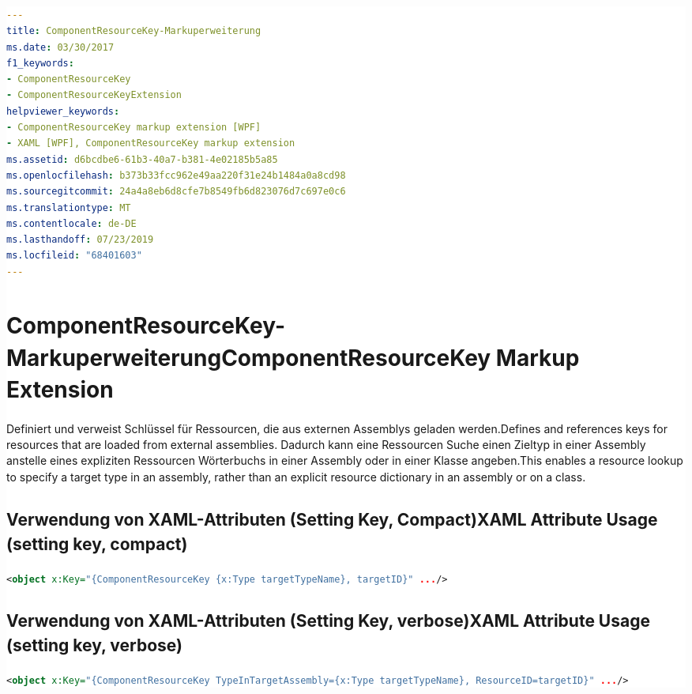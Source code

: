 ```yaml
---
title: ComponentResourceKey-Markuperweiterung
ms.date: 03/30/2017
f1_keywords:
- ComponentResourceKey
- ComponentResourceKeyExtension
helpviewer_keywords:
- ComponentResourceKey markup extension [WPF]
- XAML [WPF], ComponentResourceKey markup extension
ms.assetid: d6bcdbe6-61b3-40a7-b381-4e02185b5a85
ms.openlocfilehash: b373b33fcc962e49aa220f31e24b1484a0a8cd98
ms.sourcegitcommit: 24a4a8eb6d8cfe7b8549fb6d823076d7c697e0c6
ms.translationtype: MT
ms.contentlocale: de-DE
ms.lasthandoff: 07/23/2019
ms.locfileid: "68401603"
---
```

# <a name="componentresourcekey-markup-extension"></a><span data-ttu-id="fd851-102">ComponentResourceKey-Markuperweiterung</span><span class="sxs-lookup"><span data-stu-id="fd851-102">ComponentResourceKey Markup Extension</span></span>
<span data-ttu-id="fd851-103">Definiert und verweist Schlüssel für Ressourcen, die aus externen Assemblys geladen werden.</span><span class="sxs-lookup"><span data-stu-id="fd851-103">Defines and references keys for resources that are loaded from external assemblies.</span></span> <span data-ttu-id="fd851-104">Dadurch kann eine Ressourcen Suche einen Zieltyp in einer Assembly anstelle eines expliziten Ressourcen Wörterbuchs in einer Assembly oder in einer Klasse angeben.</span><span class="sxs-lookup"><span data-stu-id="fd851-104">This enables a resource lookup to specify a target type in an assembly, rather than an explicit resource dictionary in an assembly or on a class.</span></span>  
  
## <a name="xaml-attribute-usage-setting-key-compact"></a><span data-ttu-id="fd851-105">Verwendung von XAML-Attributen (Setting Key, Compact)</span><span class="sxs-lookup"><span data-stu-id="fd851-105">XAML Attribute Usage (setting key, compact)</span></span>  
  
```xml  
<object x:Key="{ComponentResourceKey {x:Type targetTypeName}, targetID}" .../>  
```  
  
## <a name="xaml-attribute-usage-setting-key-verbose"></a><span data-ttu-id="fd851-106">Verwendung von XAML-Attributen (Setting Key, verbose)</span><span class="sxs-lookup"><span data-stu-id="fd851-106">XAML Attribute Usage (setting key, verbose)</span></span>  
  
```xml  
<object x:Key="{ComponentResourceKey TypeInTargetAssembly={x:Type targetTypeName}, ResourceID=targetID}" .../>  
```  
  